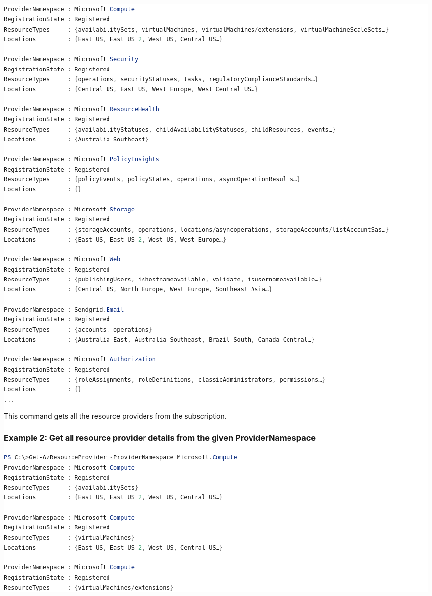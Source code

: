```powershell
ProviderNamespace : Microsoft.Compute
RegistrationState : Registered
ResourceTypes     : {availabilitySets, virtualMachines, virtualMachines/extensions, virtualMachineScaleSets…}
Locations         : {East US, East US 2, West US, Central US…}

ProviderNamespace : Microsoft.Security
RegistrationState : Registered
ResourceTypes     : {operations, securityStatuses, tasks, regulatoryComplianceStandards…}
Locations         : {Central US, East US, West Europe, West Central US…}

ProviderNamespace : Microsoft.ResourceHealth
RegistrationState : Registered
ResourceTypes     : {availabilityStatuses, childAvailabilityStatuses, childResources, events…}
Locations         : {Australia Southeast}

ProviderNamespace : Microsoft.PolicyInsights
RegistrationState : Registered
ResourceTypes     : {policyEvents, policyStates, operations, asyncOperationResults…}
Locations         : {}

ProviderNamespace : Microsoft.Storage
RegistrationState : Registered
ResourceTypes     : {storageAccounts, operations, locations/asyncoperations, storageAccounts/listAccountSas…}
Locations         : {East US, East US 2, West US, West Europe…}

ProviderNamespace : Microsoft.Web
RegistrationState : Registered
ResourceTypes     : {publishingUsers, ishostnameavailable, validate, isusernameavailable…}
Locations         : {Central US, North Europe, West Europe, Southeast Asia…}

ProviderNamespace : Sendgrid.Email
RegistrationState : Registered
ResourceTypes     : {accounts, operations}
Locations         : {Australia East, Australia Southeast, Brazil South, Canada Central…}

ProviderNamespace : Microsoft.Authorization
RegistrationState : Registered
ResourceTypes     : {roleAssignments, roleDefinitions, classicAdministrators, permissions…}
Locations         : {}
...
```

This command gets all the resource providers from the subscription.

### Example 2: Get all resource provider details from the given ProviderNamespace

```powershell
PS C:\>Get-AzResourceProvider -ProviderNamespace Microsoft.Compute
ProviderNamespace : Microsoft.Compute
RegistrationState : Registered
ResourceTypes     : {availabilitySets}
Locations         : {East US, East US 2, West US, Central US…}

ProviderNamespace : Microsoft.Compute
RegistrationState : Registered
ResourceTypes     : {virtualMachines}
Locations         : {East US, East US 2, West US, Central US…}

ProviderNamespace : Microsoft.Compute
RegistrationState : Registered
ResourceTypes     : {virtualMachines/extensions}
```